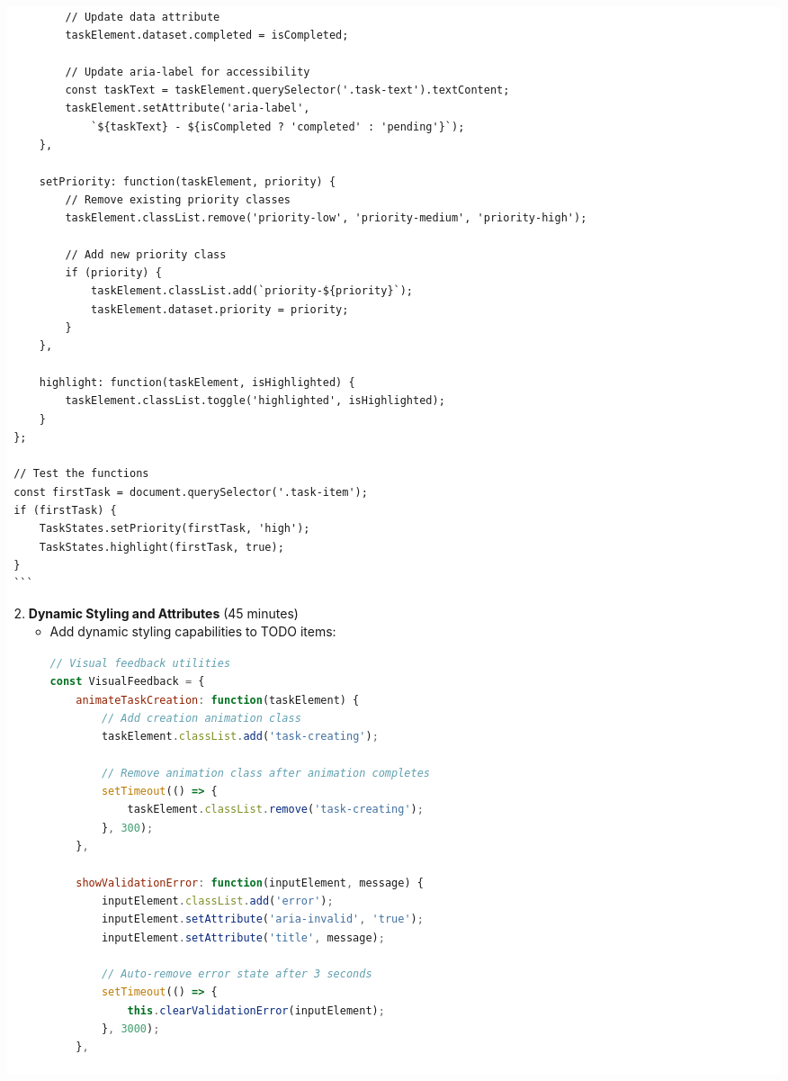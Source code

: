              // Update data attribute
             taskElement.dataset.completed = isCompleted;
             
             // Update aria-label for accessibility
             const taskText = taskElement.querySelector('.task-text').textContent;
             taskElement.setAttribute('aria-label', 
                 `${taskText} - ${isCompleted ? 'completed' : 'pending'}`);
         },
         
         setPriority: function(taskElement, priority) {
             // Remove existing priority classes
             taskElement.classList.remove('priority-low', 'priority-medium', 'priority-high');
             
             // Add new priority class
             if (priority) {
                 taskElement.classList.add(`priority-${priority}`);
                 taskElement.dataset.priority = priority;
             }
         },
         
         highlight: function(taskElement, isHighlighted) {
             taskElement.classList.toggle('highlighted', isHighlighted);
         }
     };
     
     // Test the functions
     const firstTask = document.querySelector('.task-item');
     if (firstTask) {
         TaskStates.setPriority(firstTask, 'high');
         TaskStates.highlight(firstTask, true);
     }
     ```

2. **Dynamic Styling and Attributes** (45 minutes)
   - Add dynamic styling capabilities to TODO items:
     ```javascript
     // Visual feedback utilities
     const VisualFeedback = {
         animateTaskCreation: function(taskElement) {
             // Add creation animation class
             taskElement.classList.add('task-creating');
             
             // Remove animation class after animation completes
             setTimeout(() => {
                 taskElement.classList.remove('task-creating');
             }, 300);
         },
         
         showValidationError: function(inputElement, message) {
             inputElement.classList.add('error');
             inputElement.setAttribute('aria-invalid', 'true');
             inputElement.setAttribute('title', message);
             
             // Auto-remove error state after 3 seconds
             setTimeout(() => {
                 this.clearValidationError(inputElement);
             }, 3000);
         },
         